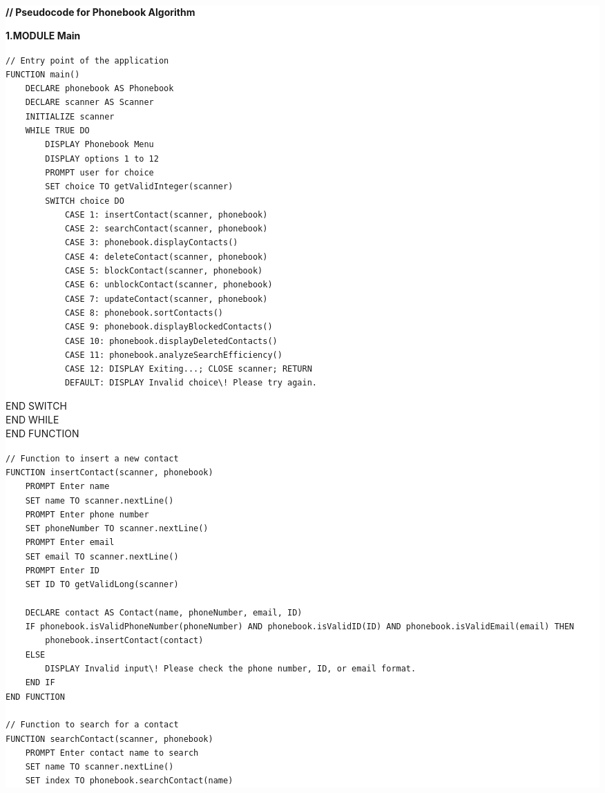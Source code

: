 **// Pseudocode for Phonebook Algorithm**

**1.MODULE Main**

    // Entry point of the application  
    FUNCTION main()  
        DECLARE phonebook AS Phonebook  
        DECLARE scanner AS Scanner  
        INITIALIZE scanner  
        WHILE TRUE DO  
            DISPLAY Phonebook Menu  
            DISPLAY options 1 to 12  
            PROMPT user for choice  
            SET choice TO getValidInteger(scanner)  
            SWITCH choice DO  
                CASE 1: insertContact(scanner, phonebook)  
                CASE 2: searchContact(scanner, phonebook)  
                CASE 3: phonebook.displayContacts()  
                CASE 4: deleteContact(scanner, phonebook)  
                CASE 5: blockContact(scanner, phonebook)  
                CASE 6: unblockContact(scanner, phonebook)  
                CASE 7: updateContact(scanner, phonebook)  
                CASE 8: phonebook.sortContacts()  
                CASE 9: phonebook.displayBlockedContacts()  
                CASE 10: phonebook.displayDeletedContacts()  
                CASE 11: phonebook.analyzeSearchEfficiency()  
                CASE 12: DISPLAY Exiting...; CLOSE scanner; RETURN  
                DEFAULT: DISPLAY Invalid choice\! Please try again.  
            
  END SWITCH  
        END WHILE  
    END FUNCTION

    // Function to insert a new contact  
    FUNCTION insertContact(scanner, phonebook)  
        PROMPT Enter name  
        SET name TO scanner.nextLine()  
        PROMPT Enter phone number  
        SET phoneNumber TO scanner.nextLine()  
        PROMPT Enter email  
        SET email TO scanner.nextLine()  
        PROMPT Enter ID  
        SET ID TO getValidLong(scanner)  
          
        DECLARE contact AS Contact(name, phoneNumber, email, ID)  
        IF phonebook.isValidPhoneNumber(phoneNumber) AND phonebook.isValidID(ID) AND phonebook.isValidEmail(email) THEN  
            phonebook.insertContact(contact)  
        ELSE  
            DISPLAY Invalid input\! Please check the phone number, ID, or email format.  
        END IF  
    END FUNCTION

    // Function to search for a contact  
    FUNCTION searchContact(scanner, phonebook)  
        PROMPT Enter contact name to search  
        SET name TO scanner.nextLine()  
        SET index TO phonebook.searchContact(name)  
          